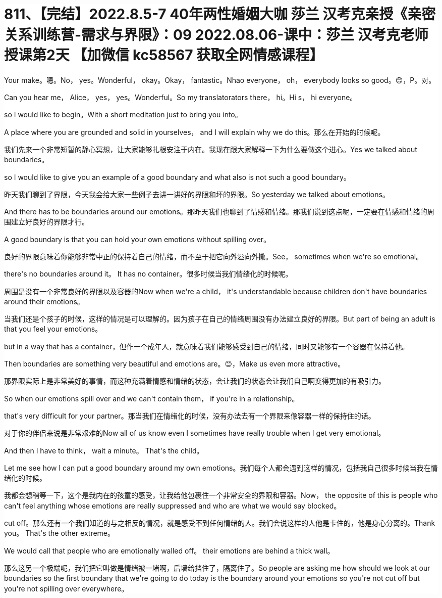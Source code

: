 # 811、【完结】2022.8.5-7 40年两性婚姻大咖 莎兰 汉考克亲授《亲密关系训练营-需求与界限》：09 2022.08.06-课中：莎兰 汉考克老师授课第2天 【加微信 kc58567 获取全网情感课程】

Your make。嗯。No， yes。Wonderful， okay。Okay， fantastic。Nhao everyone， oh， everybody looks so good。😊，P。对。

Can you hear me， Alice， yes， yes。Wonderful。So my translatorators there， hi。Hi s， hi everyone。

 so I would like to begin。With a short meditation just to bring you into。

A place where you are grounded and solid in yourselves， and I will explain why we do this。那么在开始的时候呢。

我们先来一个非常短暂的静心冥想，让大家能够扎根安注于内在。我现在跟大家解释一下为什么要做这个进心。Yes we talked about boundaries。

 so I would like to give you an example of a good boundary and what also is not such a good boundary。

昨天我们聊到了界限，今天我会给大家一些例子去讲一讲好的界限和坏的界限。So yesterday we talked about emotions。

And there has to be boundaries around our emotions。那昨天我们也聊到了情感和情绪。那我们说到这点呢，一定要在情感和情绪的周围建立好良好的界限才行。

A good boundary is that you can hold your own emotions without spilling over。

良好的界限意味着你能够非常中正的保持着自己的情绪，而不至于把它向外溢向外撒。See， sometimes when we're so emotional。

 there's no boundaries around it。 It has no container。很多时候当我们情绪化的时候呢。

周围是没有一个非常良好的界限以及容器的Now when we're a child， it's understandable because children don't have boundaries around their emotions。

当我们还是个孩子的时候，这样的情况是可以理解的。因为孩子在自己的情绪周围没有办法建立良好的界限。But part of being an adult is that you feel your emotions。

 but in a way that has a container，但作一个成年人，就意味着我们能够感受到自己的情绪，同时又能够有一个容器在保持着他。

Then boundaries are something very beautiful and emotions are。😊，Make us even more attractive。

那界限实际上是非常美好的事情，而这种充满着情感和情绪的状态，会让我们的状态会让我们自己啊变得更加的有吸引力。

So when our emotions spill over and we can't contain them， if you're in a relationship。

 that's very difficult for your partner。那当我们在情绪化的时候，没有办法去有一个界限来像容器一样的保持住的话。

对于你的伴侣来说是非常艰难的Now all of us know even I sometimes have really trouble when I get very emotional。

 And then I have to think， wait a minute。 That's the child。

 Let me see how I can put a good boundary around my own emotions。我们每个人都会遇到这样的情况，包括我自己很多时候当我在情绪化的时候。

我都会想稍等一下，这个是我内在的孩童的感受，让我给他包裹住一个非常安全的界限和容器。Now， the opposite of this is people who can't feel anything whose emotions are really suppressed and who are what we would say blocked。

 cut off。那么还有一个我们知道的与之相反的情况，就是感受不到任何情绪的人。我们会说这样的人他是卡住的，他是身心分离的。Thank you。 That's the other extreme。

 We would call that people who are emotionally walled off。 their emotions are behind a thick wall。

那么这另一个极端呢，我们把它叫做是情绪被一堵啊，后墙给挡住了，隔离住了。So people are asking me how should we look at our boundaries so the first boundary that we're going to do today is the boundary around your emotions so you're not cut off but you're not spilling over everywhere。
